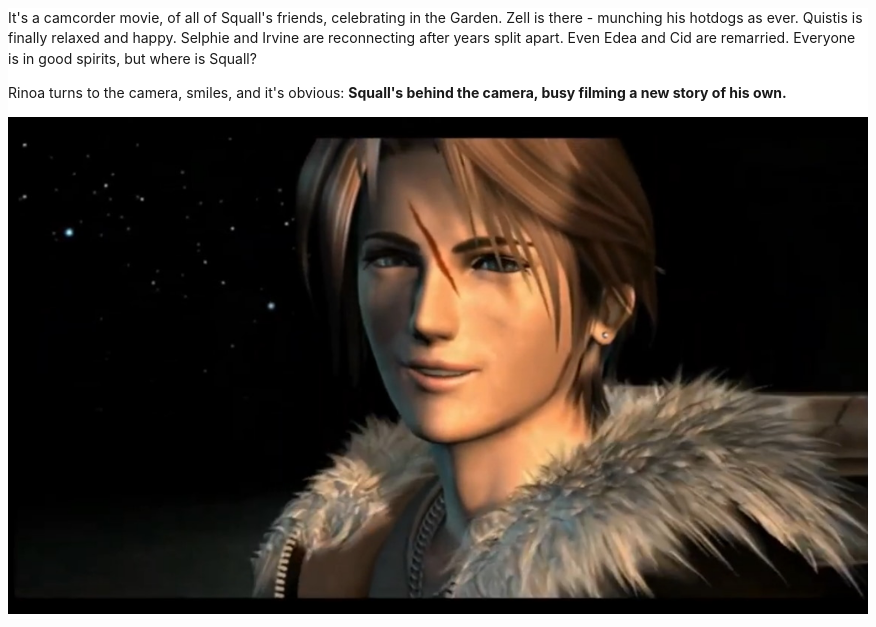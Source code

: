 It's a camcorder movie, of all of Squall's friends, celebrating in the Garden. Zell is there - munching his hotdogs as ever. Quistis is finally relaxed and happy. Selphie and Irvine are reconnecting after years split apart. Even Edea and Cid are remarried. Everyone is in good spirits, but where is Squall?

Rinoa turns to the camera, smiles, and it's obvious: **Squall's behind the camera, busy filming a new story of his own.**

![](/images/2021/end.jpg)